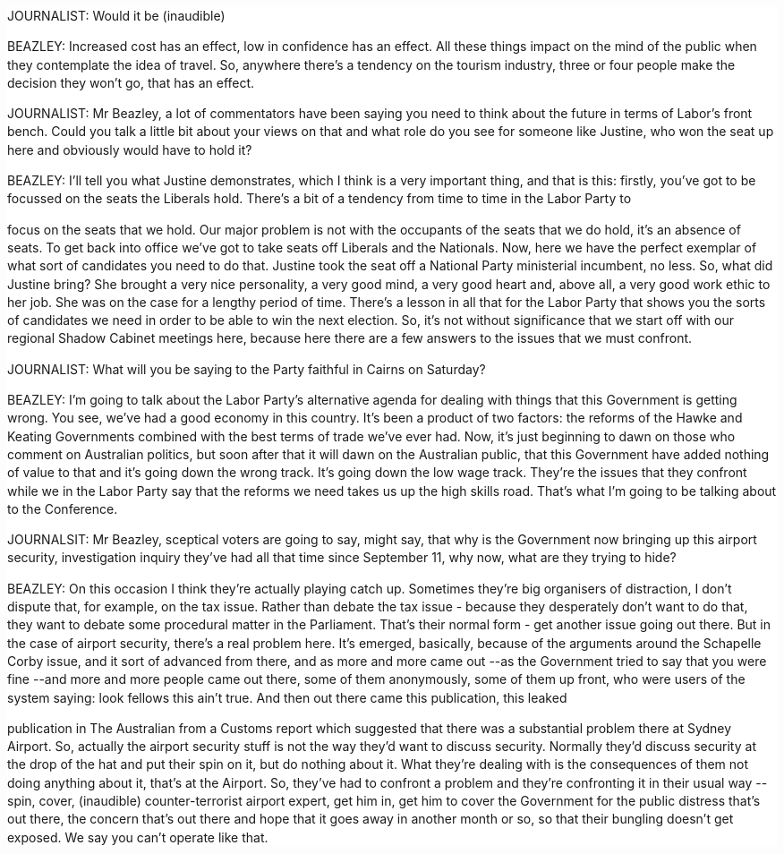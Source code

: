  

 JOURNALIST: Would it be (inaudible)   

 BEAZLEY:  Increased cost has an effect, low in confidence has an  effect.  All these things impact on the mind of the public when they contemplate  the idea of travel.  So, anywhere there’s a tendency on the tourism industry,  three or four people make the decision they won’t go, that has an effect.   

 JOURNALIST: Mr Beazley, a lot of commentators have been saying you  need to think about the future in terms of Labor’s front bench.  Could you talk a  little bit about your views on that and what role do you see for someone like  Justine, who won the seat up here and obviously would have to hold it?   

 BEAZLEY:  I’ll tell you what Justine demonstrates, which I think is a very  important thing, and that is this: firstly, you’ve got to be focussed on the seats the  Liberals hold.  There’s a bit of a tendency from time to time in the Labor Party to 

 focus on the seats that we hold.  Our major problem is not with the occupants of  the seats that we do hold, it’s an absence of seats.  To get back into office we’ve  got to take seats off Liberals and the Nationals.  Now, here we have the perfect  exemplar of what sort of candidates you need to do that.  Justine took the seat  off a National Party ministerial incumbent, no less.  So, what did Justine bring?   She brought a very nice personality, a very good mind, a very good heart and,  above all, a very good work ethic to her job.  She was on the case for a lengthy  period of time.  There’s a lesson in all that for the Labor Party that shows you the  sorts of candidates we need in order to be able to win the next election.  So, it’s  not without significance that we start off with our regional Shadow Cabinet  meetings here, because here there are a few answers to the issues that we must  confront. 

 

 JOURNALIST: What will you be saying to the Party faithful in Cairns on  Saturday?   

 BEAZLEY:  I’m going to talk about the Labor Party’s alternative agenda  for dealing with things that this Government is getting wrong.  You see, we’ve  had a good economy in this country.  It’s been a product of two factors: the  reforms of the Hawke and Keating Governments combined with the best terms of  trade we’ve ever had.  Now, it’s just beginning to dawn on those who comment  on Australian politics, but soon after that it will dawn on the Australian public, that  this Government have added nothing of value to that and it’s going down the  wrong track.  It’s going down the low wage track.  They’re the issues that they  confront while we in the Labor Party say that the reforms we need takes us up  the high skills road.  That’s what I’m going to be talking about to the Conference.   

 JOURNALSIT: Mr Beazley, sceptical voters are going to say, might say, that  why is the Government now bringing up this airport security, investigation inquiry  they’ve had all that time since September 11, why now, what are they trying to  hide?   

 BEAZLEY:  On this occasion I think they’re actually playing catch up.   Sometimes they’re big organisers of distraction, I don’t dispute that, for example,  on the tax issue.  Rather than debate the tax issue - because they desperately  don’t want to do that, they want to debate some procedural matter in the  Parliament.  That’s their normal form - get another issue going out there.  But in  the case of airport security, there’s a real problem here.  It’s emerged, basically,  because of the arguments around the Schapelle Corby issue, and it sort of  advanced from there, and as more and more came out --as the Government tried  to say that you were fine  --and more and more people came out there, some of  them anonymously, some of them up front, who were users of the system saying:  look fellows this ain’t true.  And then out there came this publication, this leaked 

 publication in The Australian from a Customs report which suggested that there  was a substantial problem there at Sydney Airport.  So, actually the airport  security stuff is not the way they’d want to discuss security.  Normally they’d  discuss security at the drop of the hat and put their spin on it, but do nothing  about it.  What they’re dealing with is the consequences of them not doing  anything about it, that’s at the Airport.  So, they’ve had to confront a problem and  they’re confronting it in their usual way -- spin, cover, (inaudible) counter-terrorist  airport expert, get him in, get him to cover the Government for the public distress  that’s out there, the concern that’s out there and hope that it goes away in  another month or so, so that their bungling doesn’t get exposed.  We say you  can’t operate like that.   

